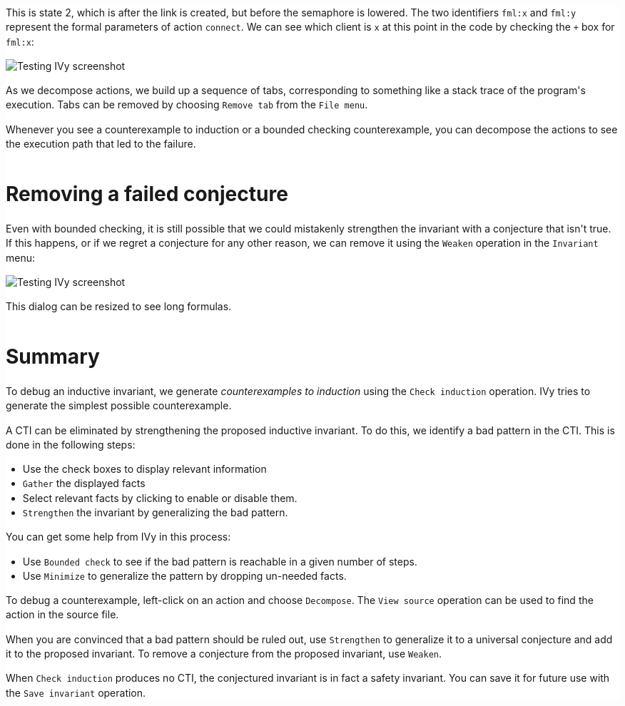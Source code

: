 This is state 2, which is after the link is created, but before the
semaphore is lowered. The two identifiers `fml:x` and `fml:y` represent
the formal parameters of action `connect`. We can see which client is `x`
at this point in the code by checking the `+` box for `fml:x`:

<p><img src="images/client_server26.png" alt="Testing IVy screenshot" /></p>

As we decompose actions, we build up a sequence of tabs,
corresponding to something like a stack trace of the program's
execution. Tabs can be removed by choosing `Remove tab` from the
`File menu`.

Whenever you see a counterexample to induction or a bounded checking
counterexample, you can decompose the actions to see the execution
path that led to the failure.

# Removing a failed conjecture

Even with bounded checking, it is still possible that we could mistakenly
strengthen the invariant with a conjecture that isn't true. If this happens,
or if we regret a conjecture for any other reason, we can remove it using
the `Weaken` operation in the `Invariant` menu:

<p><img src="images/client_server27.png" alt="Testing IVy screenshot" /></p>

This dialog can be resized to see long formulas. 

# Summary

To debug an inductive invariant, we generate *counterexamples to induction* using the
`Check induction` operation. IVy tries to generate the simplest possible counterexample.

A CTI can be eliminated by strengthening the proposed inductive invariant. To do this,
we identify a bad pattern in the CTI. This is done in the following steps:

- Use the check boxes to display relevant information
- `Gather` the displayed facts
- Select relevant facts by clicking to enable or disable them.
- `Strengthen` the invariant by generalizing the bad pattern.

You can get some help from IVy in this process:

- Use `Bounded check` to see if the bad pattern is reachable in a given number of steps.
- Use `Minimize` to generalize the pattern by dropping un-needed facts.

To debug a counterexample, left-click on an action and choose
`Decompose`. The `View source` operation can be used to find the
action in the source file.

When you are convinced that a bad pattern should be ruled out, use `Strengthen` to
generalize it to a universal conjecture and add it to the proposed invariant.
To remove a conjecture from the proposed invariant, use `Weaken`.

When `Check induction` produces no CTI, the conjectured invariant is
in fact a safety invariant. You can save it for future use with the
`Save invariant` operation.












